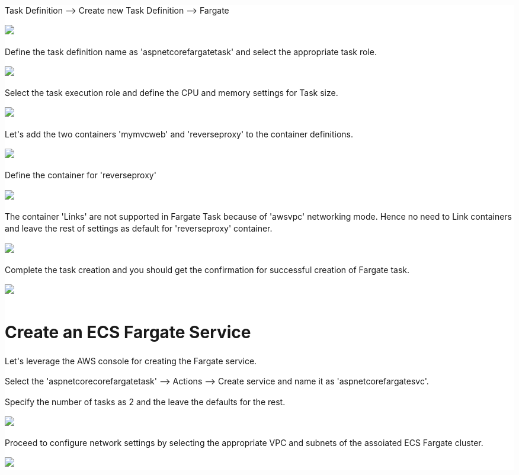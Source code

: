 Task Definition --> Create new Task Definition --> Fargate

![](/images/pic10.jpeg)



Define the task definition name as 'aspnetcorefargatetask'  and select the appropriate task role.

![](/images/pic11.jpeg)



Select the task execution role and define the CPU and memory settings for Task size.

![](/images/pic11.jpeg)



Let's add the two containers 'mymvcweb' and 'reverseproxy' to the container definitions.

![](/images/pic12.jpeg)



Define the container for 'reverseproxy'

![](/images/pic13.jpeg)



The container 'Links' are not supported in Fargate Task because of 'awsvpc' networking mode. Hence no need to Link containers and leave the rest of settings as default for 'reverseproxy' container.

![](/images/pic14.jpeg)



Complete the task creation and you should get the confirmation for successful creation of Fargate task.

![](/images/pic15.jpeg)




# Create an ECS Fargate Service
Let's leverage the AWS console for creating the Fargate service.

Select the 'aspnetcorecorefargatetask' --> Actions --> Create service and name it as 'aspnetcorefargatesvc'.

Specify the number of tasks as 2 and the leave the defaults for the rest.

![](/images/pic16.jpeg)



Proceed to configure network settings by selecting the appropriate VPC and subnets of the assoiated ECS Fargate cluster.

![](/images/pic17.jpeg)
